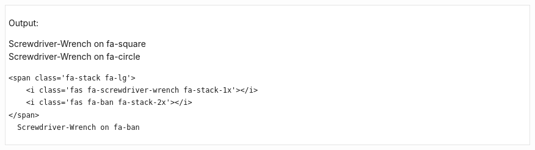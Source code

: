 <div style='border:1px solid rgba(0,0,0,.1);margin-bottom:10px;padding:5px;'>
<p>Output:</p>


<div>
    <span class='fa-stack fa-lg'>
        <i class='far fa-square fa-stack-2x'></i>
        <i class='fas fa-screwdriver-wrench fa-stack-1x'></i>
    </span>
      Screwdriver-Wrench on fa-square<br>
    <span class='fa-stack fa-lg'>
        <i class='fas fa-circle fa-stack-2x'></i>
        <i class='fas fa-screwdriver-wrench fa-stack-1x fa-inverse'></i>
    </span>
      Screwdriver-Wrench on fa-circle<br>

    <span class='fa-stack fa-lg'>
        <i class='fas fa-screwdriver-wrench fa-stack-1x'></i>
        <i class='fas fa-ban fa-stack-2x'></i>
    </span>
      Screwdriver-Wrench on fa-ban
</div>
</div>

